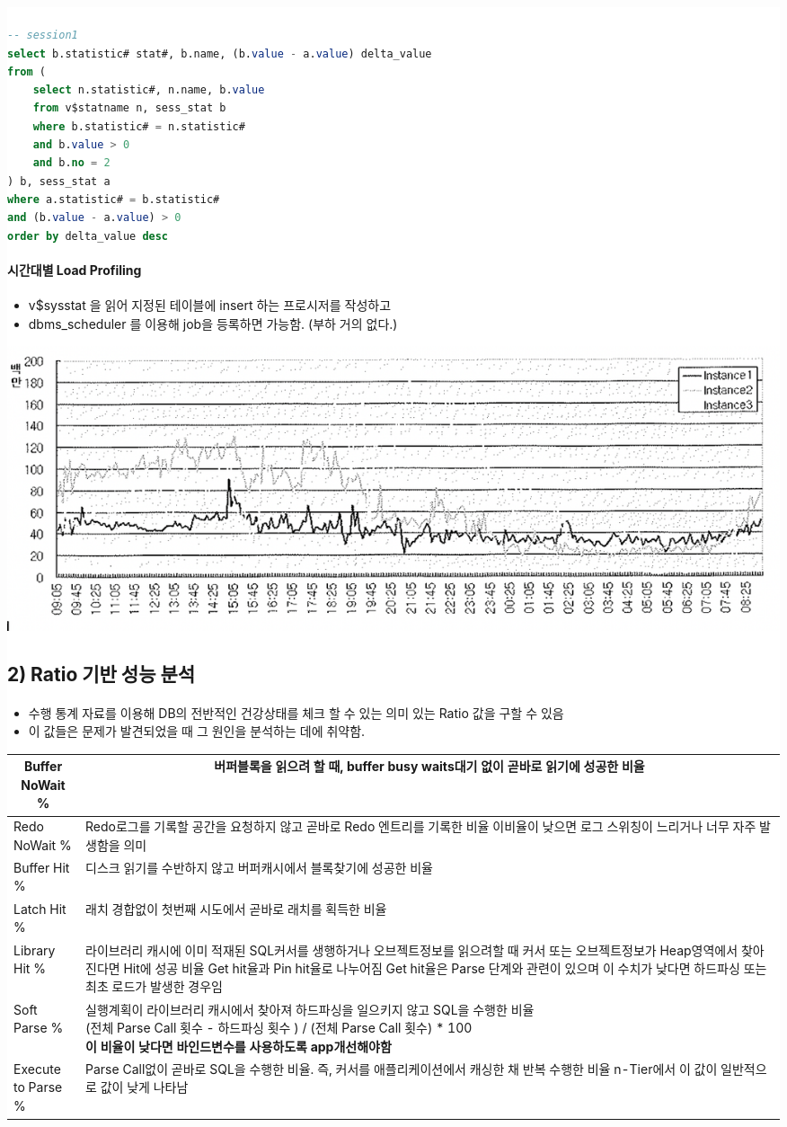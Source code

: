 ~~~sql

-- session1
select b.statistic# stat#, b.name, (b.value - a.value) delta_value
from (
    select n.statistic#, n.name, b.value
    from v$statname n, sess_stat b
    where b.statistic# = n.statistic#
    and b.value > 0
    and b.no = 2
) b, sess_stat a
where a.statistic# = b.statistic#
and (b.value - a.value) > 0
order by delta_value desc

~~~

#### 시간대별 Load Profiling

- v$sysstat 을 읽어 지정된 테이블에 insert 하는 프로시저를 작성하고
- dbms_scheduler 를 이용해 job을 등록하면 가능함. (부하 거의 없다.)

![스크린샷 2024-02-28 오전 9.39.38](../../img/029.png)











## 2) Ratio 기반 성능 분석

- 수행 통계 자료를 이용해 DB의 전반적인 건강상태를 체크 할 수 있는 의미 있는 Ratio 값을 구할 수 있음
- 이 값들은 문제가 발견되었을 때 그 원인을 분석하는 데에 취약함.



| Buffer NoWait %             | 버퍼블록을 읽으려 할 때, buffer busy waits대기 없이 곧바로 읽기에 성공한 비율 |
| --------------------------- | ------------------------------------------------------------ |
| Redo NoWait %               | Redo로그를 기록할 공간을 요청하지 않고 곧바로 Redo 엔트리를 기록한 비율 이비율이 낮으면 로그 스위칭이 느리거나 너무 자주 발생함을 의미 |
| Buffer Hit %                | 디스크 읽기를 수반하지 않고 버퍼캐시에서 블록찾기에 성공한 비율 |
| Latch Hit %                 | 래치 경합없이 첫번째 시도에서 곧바로 래치를 획득한 비율      |
| Library Hit %               | 라이브러리 캐시에 이미 적재된 SQL커서를 생행하거나 오브젝트정보를 읽으려할 때 커서 또는 오브젝트정보가 Heap영역에서 찾아진다면 Hit에 성공 비율 Get hit율과 Pin hit율로 나누어짐 Get hit율은 Parse 단계와 관련이 있으며 이 수치가 낮다면 하드파싱 또는 최초 로드가 발생한 경우임 |
| Soft Parse %                | 실행계획이 라이브러리 캐시에서 찾아져 하드파싱을 일으키지 않고 SQL을 수행한 비율<br />(전체 Parse Call 횟수 - 하드파싱 횟수 ) / (전체 Parse Call 횟수) * 100<br />**이 비율이 낮다면 바인드변수를 사용하도록 app개선해야함** |
| Execute to Parse %          | Parse Call없이 곧바로 SQL을 수행한 비율. 즉, 커서를 애플리케이션에서 캐싱한 채 반복 수행한 비율 n-Tier에서 이 값이 일반적으로 값이 낮게 나타남 |